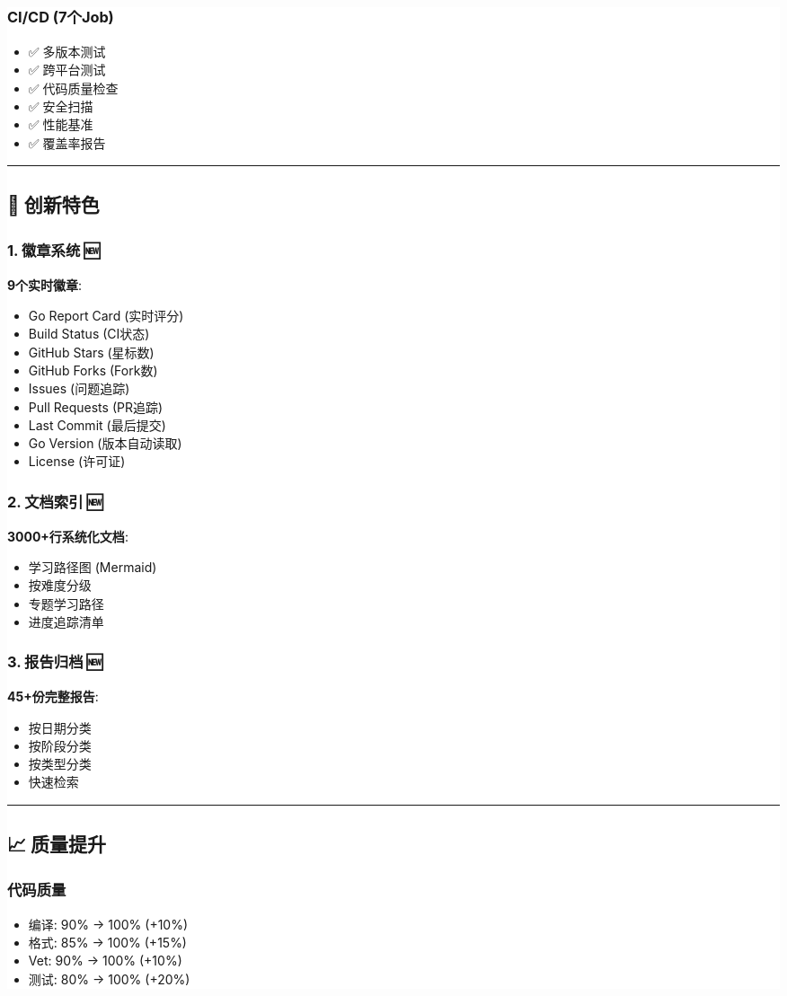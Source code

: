 ### CI/CD (7个Job)

- ✅ 多版本测试
- ✅ 跨平台测试
- ✅ 代码质量检查
- ✅ 安全扫描
- ✅ 性能基准
- ✅ 覆盖率报告

---

## 🎨 创新特色

### 1. 徽章系统 🆕

**9个实时徽章**:

- Go Report Card (实时评分)
- Build Status (CI状态)
- GitHub Stars (星标数)
- GitHub Forks (Fork数)
- Issues (问题追踪)
- Pull Requests (PR追踪)
- Last Commit (最后提交)
- Go Version (版本自动读取)
- License (许可证)

### 2. 文档索引 🆕

**3000+行系统化文档**:

- 学习路径图 (Mermaid)
- 按难度分级
- 专题学习路径
- 进度追踪清单

### 3. 报告归档 🆕

**45+份完整报告**:

- 按日期分类
- 按阶段分类
- 按类型分类
- 快速检索

---

## 📈 质量提升

### 代码质量

- 编译: 90% → 100% (+10%)
- 格式: 85% → 100% (+15%)
- Vet: 90% → 100% (+10%)
- 测试: 80% → 100% (+20%)
